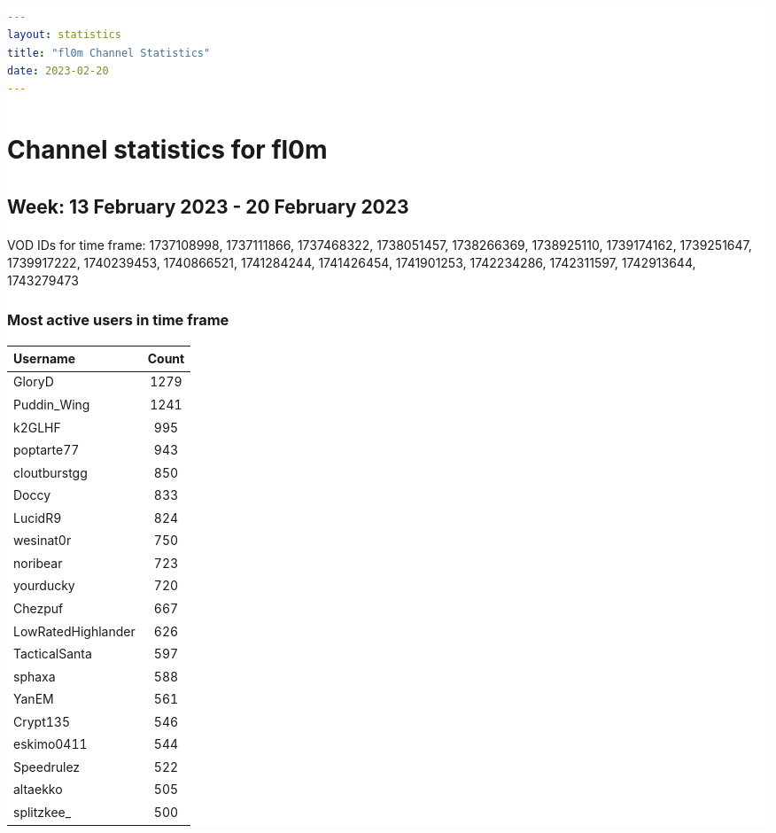 ```yaml
---
layout: statistics
title: "fl0m Channel Statistics"
date: 2023-02-20
---
```


# Channel statistics for fl0m

## Week: 13 February 2023 - 20 February 2023

VOD IDs for time frame: 1737108998, 1737111866, 1737468322, 1738051457, 1738266369, 1738925110, 1739174162, 1739251647, 1739917222, 1740239453, 1740866521, 1741284244, 1741426454, 1741901253, 1742234286, 1742311597, 1742913644, 1743279473

### Most active users in time frame

| Username | Count |
| :------- | :---: |
| GloryD   | 1279  |
| Puddin_Wing | 1241  |
| k2GLHF   | 995   |
| poptarte77 | 943   |
| cloutburstgg | 850   |
| Doccy    | 833   |
| LucidR9  | 824   |
| wesinat0r | 750   |
| noribear | 723   |
| yourducky | 720   |
| Chezpuf  | 667   |
| LowRatedHighlander | 626   |
| TacticalSanta | 597   |
| sphaxa   | 588   |
| YanEM    | 561   |
| Crypt135 | 546   |
| eskimo0411 | 544   |
| Speedrulez | 522   |
| altaekko | 505   |
| splitzkee_ | 500   |

